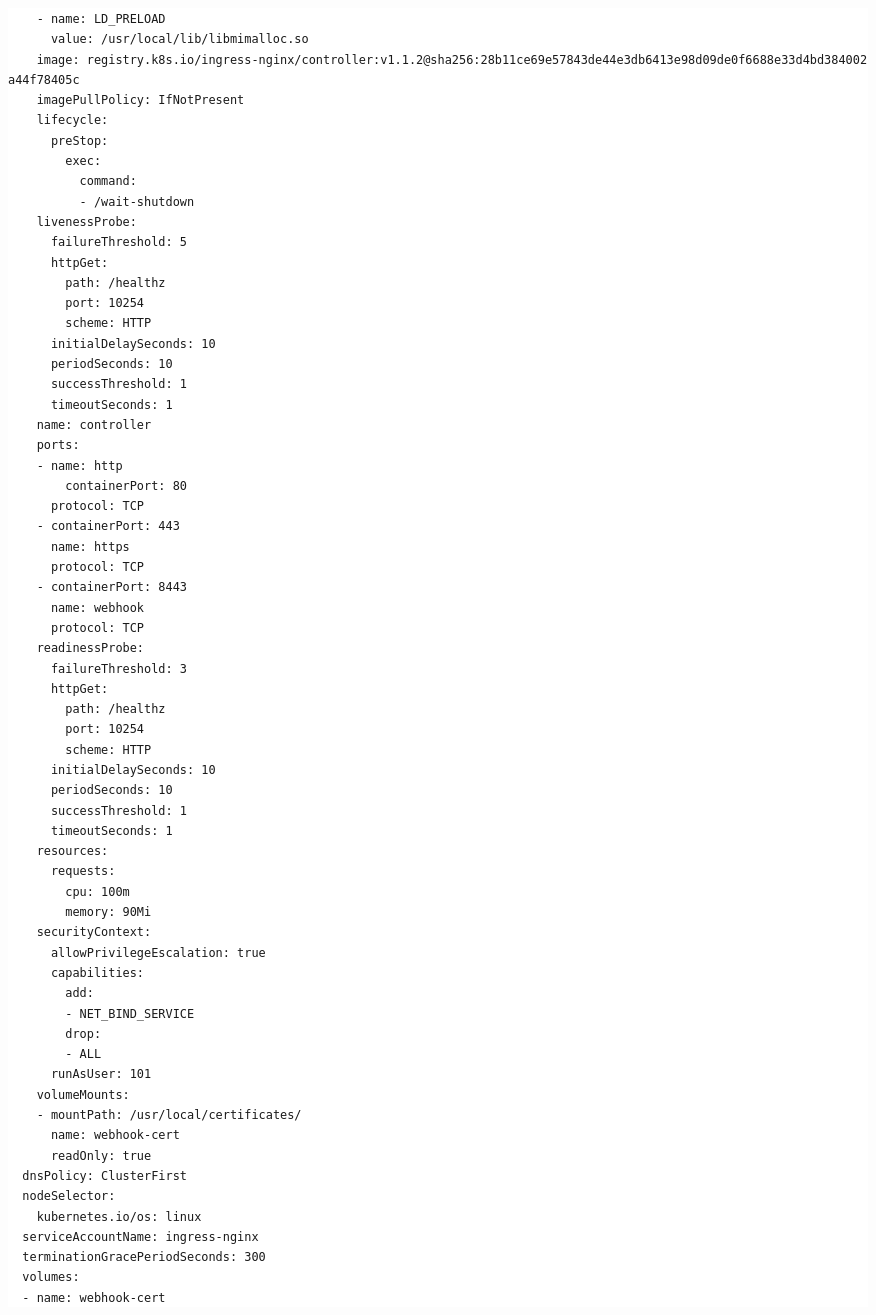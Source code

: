         - name: LD_PRELOAD
          value: /usr/local/lib/libmimalloc.so
        image: registry.k8s.io/ingress-nginx/controller:v1.1.2@sha256:28b11ce69e57843de44e3db6413e98d09de0f6688e33d4bd384002a44f78405c
        imagePullPolicy: IfNotPresent
        lifecycle:
          preStop:
            exec:
              command:
              - /wait-shutdown
        livenessProbe:
          failureThreshold: 5
          httpGet:
            path: /healthz
            port: 10254
            scheme: HTTP
          initialDelaySeconds: 10
          periodSeconds: 10
          successThreshold: 1
          timeoutSeconds: 1
        name: controller
        ports:
        - name: http
            containerPort: 80
          protocol: TCP
        - containerPort: 443
          name: https
          protocol: TCP
        - containerPort: 8443
          name: webhook
          protocol: TCP
        readinessProbe:
          failureThreshold: 3
          httpGet:
            path: /healthz
            port: 10254
            scheme: HTTP
          initialDelaySeconds: 10
          periodSeconds: 10
          successThreshold: 1
          timeoutSeconds: 1
        resources:
          requests:
            cpu: 100m
            memory: 90Mi
        securityContext:
          allowPrivilegeEscalation: true
          capabilities:
            add:
            - NET_BIND_SERVICE
            drop:
            - ALL
          runAsUser: 101
        volumeMounts:
        - mountPath: /usr/local/certificates/
          name: webhook-cert
          readOnly: true
      dnsPolicy: ClusterFirst
      nodeSelector:
        kubernetes.io/os: linux
      serviceAccountName: ingress-nginx
      terminationGracePeriodSeconds: 300
      volumes:
      - name: webhook-cert